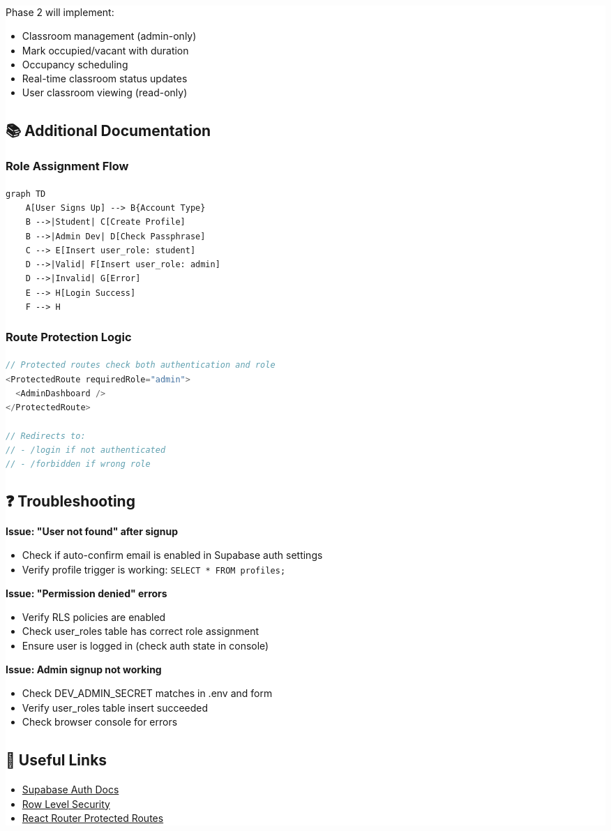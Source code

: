 Phase 2 will implement:
- Classroom management (admin-only)
- Mark occupied/vacant with duration
- Occupancy scheduling
- Real-time classroom status updates
- User classroom viewing (read-only)

## 📚 Additional Documentation

### Role Assignment Flow
```mermaid
graph TD
    A[User Signs Up] --> B{Account Type}
    B -->|Student| C[Create Profile]
    B -->|Admin Dev| D[Check Passphrase]
    C --> E[Insert user_role: student]
    D -->|Valid| F[Insert user_role: admin]
    D -->|Invalid| G[Error]
    E --> H[Login Success]
    F --> H
```

### Route Protection Logic
```typescript
// Protected routes check both authentication and role
<ProtectedRoute requiredRole="admin">
  <AdminDashboard />
</ProtectedRoute>

// Redirects to:
// - /login if not authenticated
// - /forbidden if wrong role
```

## ❓ Troubleshooting

**Issue: "User not found" after signup**
- Check if auto-confirm email is enabled in Supabase auth settings
- Verify profile trigger is working: `SELECT * FROM profiles;`

**Issue: "Permission denied" errors**
- Verify RLS policies are enabled
- Check user_roles table has correct role assignment
- Ensure user is logged in (check auth state in console)

**Issue: Admin signup not working**
- Check DEV_ADMIN_SECRET matches in .env and form
- Verify user_roles table insert succeeded
- Check browser console for errors

## 🔗 Useful Links
- [Supabase Auth Docs](https://supabase.com/docs/guides/auth)
- [Row Level Security](https://supabase.com/docs/guides/auth/row-level-security)
- [React Router Protected Routes](https://reactrouter.com/en/main/start/overview)
